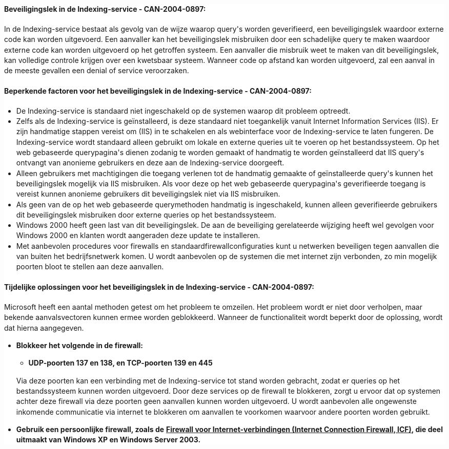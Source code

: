 <span></span>
#### Beveiligingslek in de Indexing-service - CAN-2004-0897:

In de Indexing-service bestaat als gevolg van de wijze waarop query's worden geverifieerd, een beveiligingslek waardoor externe code kan worden uitgevoerd. Een aanvaller kan het beveiligingslek misbruiken door een schadelijke query te maken waardoor externe code kan worden uitgevoerd op het getroffen systeem. Een aanvaller die misbruik weet te maken van dit beveiligingslek, kan volledige controle krijgen over een kwetsbaar systeem. Wanneer code op afstand kan worden uitgevoerd, zal een aanval in de meeste gevallen een denial of service veroorzaken.

#### Beperkende factoren voor het beveiligingslek in de Indexing-service - CAN-2004-0897:

-   De Indexing-service is standaard niet ingeschakeld op de systemen waarop dit probleem optreedt.
-   Zelfs als de Indexing-service is geïnstalleerd, is deze standaard niet toegankelijk vanuit Internet Information Services (IIS). Er zijn handmatige stappen vereist om (IIS) in te schakelen en als webinterface voor de Indexing-service te laten fungeren. De Indexing-service wordt standaard alleen gebruikt om lokale en externe queries uit te voeren op het bestandssysteem. Op het web gebaseerde querypagina's dienen zodanig te worden gemaakt of handmatig te worden geïnstalleerd dat IIS query's ontvangt van anonieme gebruikers en deze aan de Indexing-service doorgeeft.
-   Alleen gebruikers met machtigingen die toegang verlenen tot de handmatig gemaakte of geïnstalleerde query's kunnen het beveiligingslek mogelijk via IIS misbruiken. Als voor deze op het web gebaseerde querypagina's geverifieerde toegang is vereist kunnen anonieme gebruikers dit beveiligingslek niet via IIS misbruiken.
-   Als geen van de op het web gebaseerde querymethoden handmatig is ingeschakeld, kunnen alleen geverifieerde gebruikers dit beveiligingslek misbruiken door externe queries op het bestandssysteem.
-   Windows 2000 heeft geen last van dit beveiligingslek. De aan de beveiliging gerelateerde wijziging heeft wel gevolgen voor Windows 2000 en klanten wordt aangeraden deze update te installeren.
-   Met aanbevolen procedures voor firewalls en standaardfirewallconfiguraties kunt u netwerken beveiligen tegen aanvallen die van buiten het bedrijfsnetwerk komen. U wordt aanbevolen op de systemen die met internet zijn verbonden, zo min mogelijk poorten bloot te stellen aan deze aanvallen.

#### Tijdelijke oplossingen voor het beveiligingslek in de Indexing-service - CAN-2004-0897:

Microsoft heeft een aantal methoden getest om het probleem te omzeilen. Het probleem wordt er niet door verholpen, maar bekende aanvalsvectoren kunnen ermee worden geblokkeerd. Wanneer de functionaliteit wordt beperkt door de oplossing, wordt dat hierna aangegeven.

-   **Blokkeer het volgende in de firewall:**

    -   **UDP-poorten 137 en 138, en TCP-poorten 139 en 445**

    Via deze poorten kan een verbinding met de Indexing-service tot stand worden gebracht, zodat er queries op het bestandssysteem kunnen worden uitgevoerd. Door deze services op de firewall te blokkeren, zorgt u ervoor dat op systemen achter deze firewall via deze poorten geen aanvallen kunnen worden uitgevoerd. U wordt aanbevolen alle ongewenste inkomende communicatie via internet te blokkeren om aanvallen te voorkomen waarvoor andere poorten worden gebruikt.

-   **Gebruik een persoonlijke firewall, zoals de** [**Firewall voor Internet-verbindingen (Internet Connection Firewall, ICF)**](http://go.microsoft.com/fwlink/?linkid=33335)**, die deel uitmaakt van Windows XP en Windows Server 2003.**
